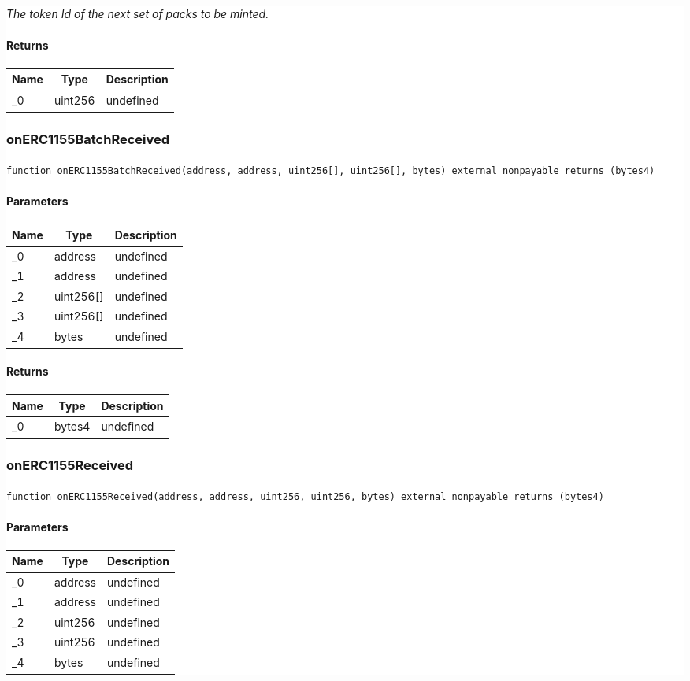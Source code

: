 _The token Id of the next set of packs to be minted._

#### Returns

| Name | Type    | Description |
| ---- | ------- | ----------- |
| \_0  | uint256 | undefined   |

### onERC1155BatchReceived

```solidity
function onERC1155BatchReceived(address, address, uint256[], uint256[], bytes) external nonpayable returns (bytes4)
```

#### Parameters

| Name | Type      | Description |
| ---- | --------- | ----------- |
| \_0  | address   | undefined   |
| \_1  | address   | undefined   |
| \_2  | uint256[] | undefined   |
| \_3  | uint256[] | undefined   |
| \_4  | bytes     | undefined   |

#### Returns

| Name | Type   | Description |
| ---- | ------ | ----------- |
| \_0  | bytes4 | undefined   |

### onERC1155Received

```solidity
function onERC1155Received(address, address, uint256, uint256, bytes) external nonpayable returns (bytes4)
```

#### Parameters

| Name | Type    | Description |
| ---- | ------- | ----------- |
| \_0  | address | undefined   |
| \_1  | address | undefined   |
| \_2  | uint256 | undefined   |
| \_3  | uint256 | undefined   |
| \_4  | bytes   | undefined   |
